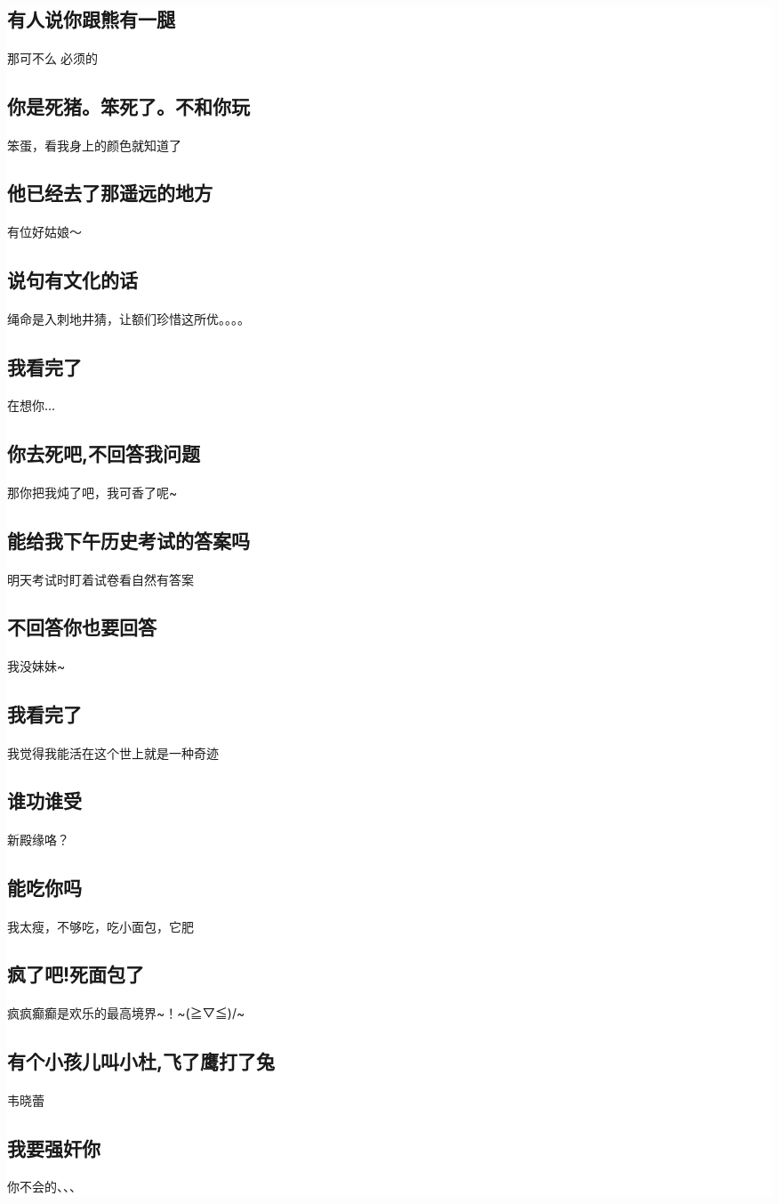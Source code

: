 ## 有人说你跟熊有一腿
那可不么   必须的

## 你是死猪。笨死了。不和你玩
笨蛋，看我身上的颜色就知道了

## 他已经去了那遥远的地方
有位好姑娘～

## 说句有文化的话
绳命是入刺地井猜，让额们珍惜这所优。。。。

## 我看完了
在想你...

## 你去死吧,不回答我问题
那你把我炖了吧，我可香了呢~

## 能给我下午历史考试的答案吗
明天考试时盯着试卷看自然有答案

## 不回答你也要回答
我没妹妹~

## 我看完了
我觉得我能活在这个世上就是一种奇迹

## 谁功谁受
新殿缘咯？

## 能吃你吗
我太瘦，不够吃，吃小面包，它肥

## 疯了吧!死面包了
疯疯癫癫是欢乐的最高境界~！~\(≧▽≦)/~

## 有个小孩儿叫小杜,飞了鹰打了兔
韦晓蕾

## 我要强奸你
你不会的、、、
